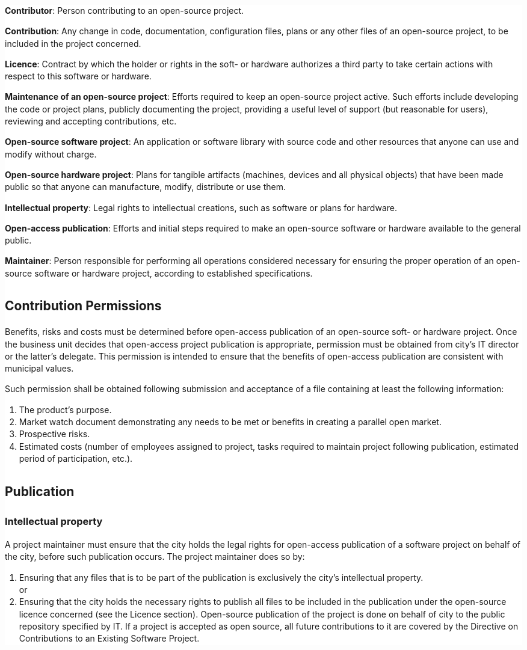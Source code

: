 **Contributor**: Person contributing to an open-source project.

**Contribution**: Any change in code, documentation, configuration files, plans
or any other files of an open-source project, to be included in the project concerned.

**Licence**: Contract by which the holder or rights in the soft- or hardware
authorizes a third party to take certain actions with respect to this software or
hardware.

**Maintenance of an open-source project**: Efforts required to keep an open-source
project active. Such efforts include developing the code or project plans, publicly
documenting the project, providing a useful level of support (but reasonable for
users), reviewing and accepting contributions, etc.

**Open-source software project**: An application or software library with source code
and other resources that anyone can use and modify without charge.

**Open-source hardware project**: Plans for tangible artifacts (machines, devices
and all physical objects) that have been made public so that anyone can manufacture,
modify, distribute or use them.

**Intellectual property**: Legal rights to intellectual creations, such as software
or plans for hardware.

**Open-access publication**: Efforts and initial steps required to make an
open-source software or hardware available to the general public.

**Maintainer**: Person responsible for performing all operations considered
necessary for ensuring the proper operation of an open-source software or hardware
project, according to established specifications.

## Contribution Permissions

Benefits, risks and costs must be determined before open-access publication of an
open-source soft- or hardware project. Once the business unit decides that
open-access project publication is appropriate, permission must be obtained from
city’s IT director or the latter’s delegate. This permission is intended to ensure
that the benefits of open-access publication are consistent with municipal values.

Such permission shall be obtained following submission and acceptance of a file
containing at least the following information:
1. The product’s purpose.
1. Market watch document demonstrating any needs to be met or benefits in creating
a parallel open market.
1. Prospective risks.
1. Estimated costs (number of employees assigned to project, tasks required to
maintain project following publication, estimated period of participation, etc.).

## Publication

### Intellectual property

A project maintainer must ensure that the city holds the legal rights for
open-access publication of a software project on behalf of the city, before such
publication occurs. The project maintainer does so by:
1. Ensuring that any files that is to be part of the publication is exclusively
the city’s intellectual property.<br>
or
1. Ensuring that the city holds the necessary rights to publish all files to be
included in the publication under the open-source licence concerned (see the
Licence section).
Open-source publication of the project is done on behalf of city to the public
repository specified by IT.
If a project is accepted as open source, all future contributions to it are
covered by the Directive on Contributions to an Existing Software Project.
